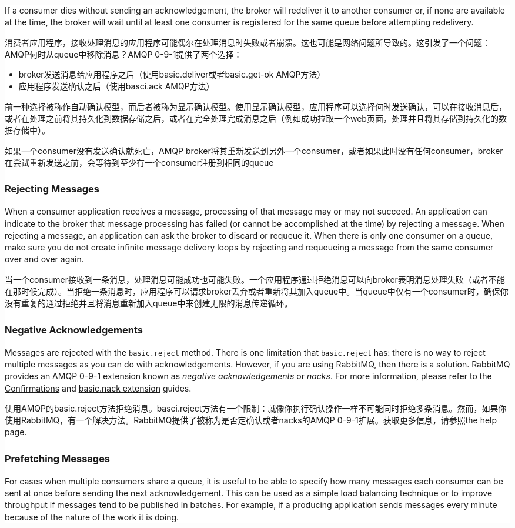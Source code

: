 If a consumer dies without sending an acknowledgement,
the broker will redeliver it to another consumer or,
if none are available at the time, the broker will wait until
at least one consumer is registered for the same queue before
attempting redelivery.

消费者应用程序，接收处理消息的应用程序可能偶尔在处理消息时失败或者崩溃。这也可能是网络问题所导致的。这引发了一个问题：AMQP何时从queue中移除消息？AMQP 0-9-1提供了两个选择：

- broker发送消息给应用程序之后（使用basic.deliver或者basic.get-ok AMQP方法）
- 应用程序发送确认之后（使用basci.ack AMQP方法）

前一种选择被称作自动确认模型，而后者被称为显示确认模型。使用显示确认模型，应用程序可以选择何时发送确认，可以在接收消息后，或者在处理之前将其持久化到数据存储之后，或者在完全处理完成消息之后（例如成功拉取一个web页面，处理并且将其存储到持久化的数据存储中）。

如果一个consumer没有发送确认就死亡，AMQP broker将其重新发送到另外一个consumer，或者如果此时没有任何consumer，broker在尝试重新发送之前，会等待到至少有一个consumer注册到相同的queue

### Rejecting Messages

When a consumer application receives a message, processing
of that message may or may not succeed. An application can
indicate to the broker that message processing has failed
(or cannot be accomplished at the time) by rejecting a
message. When rejecting a message, an application can ask
the broker to discard or requeue it. When there is only one
consumer on a queue, make sure you do not create infinite
message delivery loops by rejecting and requeueing a message
from the same consumer over and over again.

当一个consumer接收到一条消息，处理消息可能成功也可能失败。一个应用程序通过拒绝消息可以向broker表明消息处理失败（或者不能在那时候完成）。当拒绝一条消息时，应用程序可以请求broker丢弃或者重新将其加入queue中。当queue中仅有一个consumer时，确保你没有重复的通过拒绝并且将消息重新加入queue中来创建无限的消息传递循环。

### Negative Acknowledgements

Messages are rejected with the `basic.reject` method.
There is one limitation that `basic.reject` has:
there is no way to reject multiple messages as you can do
with acknowledgements. However, if you are using RabbitMQ,
then there is a solution. RabbitMQ provides an AMQP 0-9-1
extension known as _negative acknowledgements_ or _nacks_. For
more information, please refer to the [Confirmations](/confirms.html)
and <a href="">basic.nack extension</a> guides.

使用AMQP的basic.reject方法拒绝消息。basci.reject方法有一个限制：就像你执行确认操作一样不可能同时拒绝多条消息。然而，如果你使用RabbitMQ，有一个解决方法。RabbitMQ提供了被称为是否定确认或者nacks的AMQP 0-9-1扩展。获取更多信息，请参照the help page. 

### Prefetching Messages

For cases when multiple consumers share a queue, it is useful
to be able to specify how many messages each consumer can be
sent at once before sending the next acknowledgement. This can
be used as a simple load balancing technique or to improve
throughput if messages tend to be published in batches. For
example, if a producing application sends messages every
minute because of the nature of the work it is doing.
